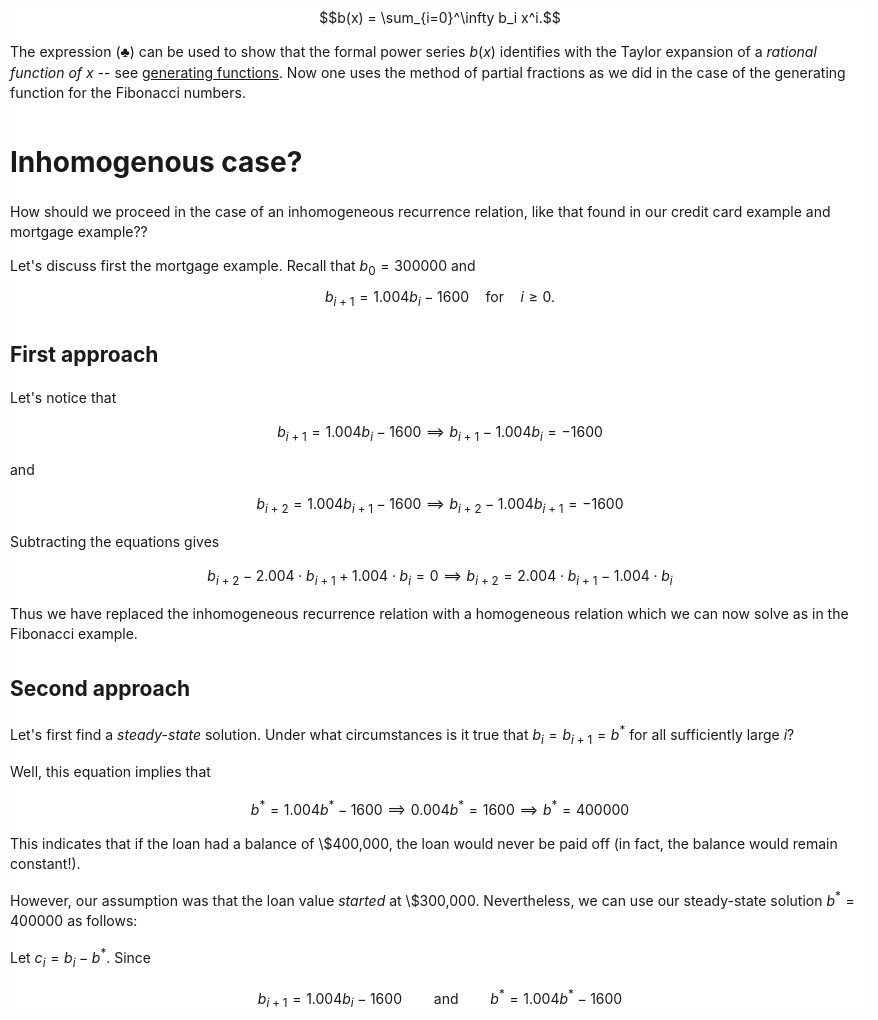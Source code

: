 $$b(x) = \sum_{i=0}^\infty b_i x^i.$$

The expression $(\clubsuit)$ can be used to show that the formal power series $b(x)$ identifies
with the Taylor expansion of a *rational function of $x$* -- see [generating functions](https://en.wikipedia.org/wiki/Generating_function). Now one uses the method of partial fractions as we did in the case of the generating function for the Fibonacci numbers.



Inhomogenous case?
==================

How should we proceed in the case of an inhomogeneous recurrence relation, like that found in our credit card example and mortgage example??

Let's discuss first the mortgage example. Recall that $b_0 = 300000$ and $$b_{i+1} = 1.004b_i - 1600 \quad \text{for} \quad i \ge 0.$$





First approach
---------------
Let's notice that 

$$b_{i+1} = 1.004b_i - 1600  \implies b_{i+1} - 1.004b_i = - 1600$$

and

$$b_{i+2} = 1.004b_{i+1} - 1600 \implies b_{i+2} - 1.004b_{i+1} = - 1600$$

Subtracting the equations gives

$$b_{i+2} - 2.004 \cdot b_{i+1} + 1.004 \cdot b_i = 0 \implies b_{i+2} = 2.004 \cdot b_{i+1} - 1.004 \cdot b_i$$ 

Thus we have replaced the inhomogeneous recurrence relation with a homogeneous relation which we can now solve as in the Fibonacci example.



Second approach
---------------

Let's first find a *steady-state* solution. Under what circumstances is it true that $b_i = b_{i+1} = b^*$ for all sufficiently large $i$?

Well, this equation implies that

$$b^* = 1.004b^* - 1600 \implies 0.004b^* = 1600 \implies b^* = 400000$$

This indicates that if the loan had a balance of \\$400,000, the loan would never be paid off (in fact, the balance would remain constant!).

However, our assumption was that the loan value *started* at \\$300,000. Nevertheless, we can
use our steady-state solution $b^* = 400000$ as follows:





Let $c_i = b_i - b^*$. Since

$$b_{i+1} = 1.004 b_i - 1600 \qquad \text{and} \qquad b^* = 1.004 b^* - 1600$$
